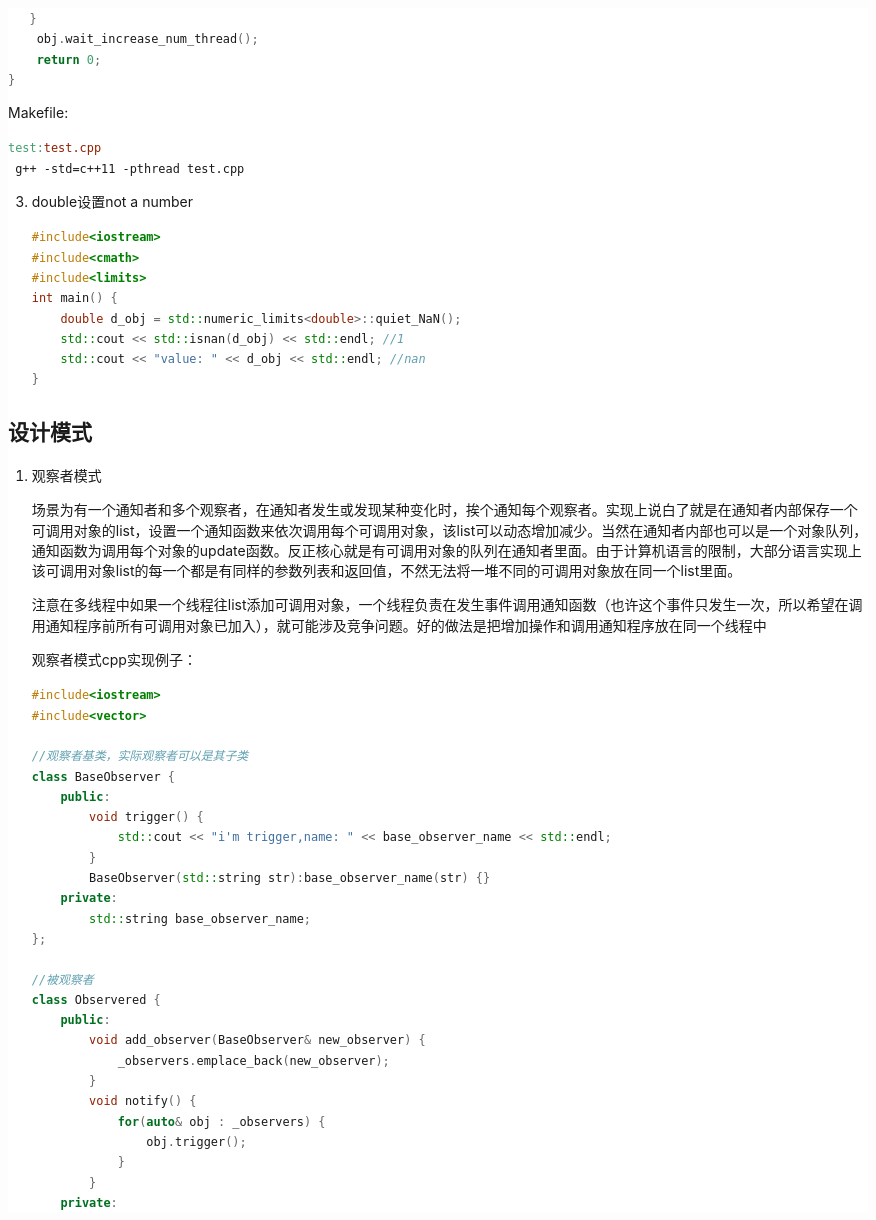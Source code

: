    ```cpp
      }
       obj.wait_increase_num_thread();
       return 0;
   }
   ```
   
   Makefile:
   
   ```makefile
   test:test.cpp
   	g++ -std=c++11 -pthread test.cpp
   ```
   
3. double设置not a number

   ```cpp
   #include<iostream>
   #include<cmath>
   #include<limits>
   int main() {
       double d_obj = std::numeric_limits<double>::quiet_NaN();
       std::cout << std::isnan(d_obj) << std::endl; //1
       std::cout << "value: " << d_obj << std::endl; //nan
   }
   ```

   

## 设计模式

1. 观察者模式

   ​	场景为有一个通知者和多个观察者，在通知者发生或发现某种变化时，挨个通知每个观察者。实现上说白了就是在通知者内部保存一个可调用对象的list，设置一个通知函数来依次调用每个可调用对象，该list可以动态增加减少。当然在通知者内部也可以是一个对象队列，通知函数为调用每个对象的update函数。反正核心就是有可调用对象的队列在通知者里面。由于计算机语言的限制，大部分语言实现上该可调用对象list的每一个都是有同样的参数列表和返回值，不然无法将一堆不同的可调用对象放在同一个list里面。

   ​	注意在多线程中如果一个线程往list添加可调用对象，一个线程负责在发生事件调用通知函数（也许这个事件只发生一次，所以希望在调用通知程序前所有可调用对象已加入），就可能涉及竞争问题。好的做法是把增加操作和调用通知程序放在同一个线程中
   
   观察者模式cpp实现例子：
   
   ```cpp
   #include<iostream>
   #include<vector>
   
   //观察者基类，实际观察者可以是其子类
   class BaseObserver {
       public:
           void trigger() {
               std::cout << "i'm trigger,name: " << base_observer_name << std::endl;
           }
           BaseObserver(std::string str):base_observer_name(str) {}
       private:
           std::string base_observer_name;
   };
   
   //被观察者
   class Observered {
       public:
           void add_observer(BaseObserver& new_observer) {
               _observers.emplace_back(new_observer);
           }
           void notify() {
               for(auto& obj : _observers) {
                   obj.trigger();
               }
           }
       private:
   ```